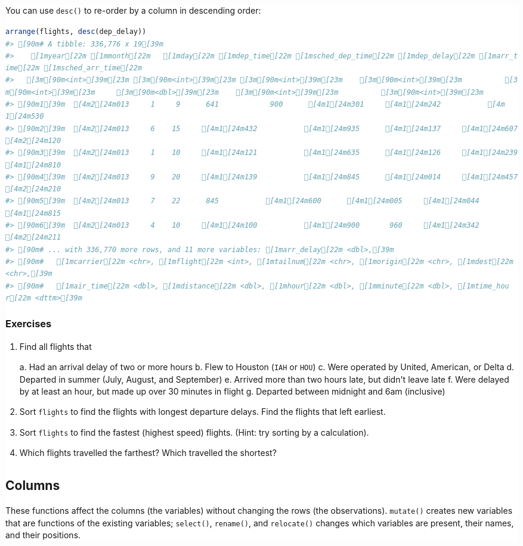 You can use `desc()` to re-order by a column in descending order:


```r
arrange(flights, desc(dep_delay))
#> [90m# A tibble: 336,776 x 19[39m
#>    [1myear[22m [1mmonth[22m   [1mday[22m [1mdep_time[22m [1msched_dep_time[22m [1mdep_delay[22m [1marr_time[22m [1msched_arr_time[22m
#>   [3m[90m<int>[39m[23m [3m[90m<int>[39m[23m [3m[90m<int>[39m[23m    [3m[90m<int>[39m[23m          [3m[90m<int>[39m[23m     [3m[90m<dbl>[39m[23m    [3m[90m<int>[39m[23m          [3m[90m<int>[39m[23m
#> [90m1[39m  [4m2[24m013     1     9      641            900      [4m1[24m301     [4m1[24m242           [4m1[24m530
#> [90m2[39m  [4m2[24m013     6    15     [4m1[24m432           [4m1[24m935      [4m1[24m137     [4m1[24m607           [4m2[24m120
#> [90m3[39m  [4m2[24m013     1    10     [4m1[24m121           [4m1[24m635      [4m1[24m126     [4m1[24m239           [4m1[24m810
#> [90m4[39m  [4m2[24m013     9    20     [4m1[24m139           [4m1[24m845      [4m1[24m014     [4m1[24m457           [4m2[24m210
#> [90m5[39m  [4m2[24m013     7    22      845           [4m1[24m600      [4m1[24m005     [4m1[24m044           [4m1[24m815
#> [90m6[39m  [4m2[24m013     4    10     [4m1[24m100           [4m1[24m900       960     [4m1[24m342           [4m2[24m211
#> [90m# ... with 336,770 more rows, and 11 more variables: [1marr_delay[22m <dbl>,[39m
#> [90m#   [1mcarrier[22m <chr>, [1mflight[22m <int>, [1mtailnum[22m <chr>, [1morigin[22m <chr>, [1mdest[22m <chr>,[39m
#> [90m#   [1mair_time[22m <dbl>, [1mdistance[22m <dbl>, [1mhour[22m <dbl>, [1mminute[22m <dbl>, [1mtime_hour[22m <dttm>[39m
```

### Exercises

1.  Find all flights that

    a.  Had an arrival delay of two or more hours
    b.  Flew to Houston (`IAH` or `HOU`)
    c.  Were operated by United, American, or Delta
    d.  Departed in summer (July, August, and September)
    e.  Arrived more than two hours late, but didn't leave late
    f.  Were delayed by at least an hour, but made up over 30 minutes in flight
    g.  Departed between midnight and 6am (inclusive)

2.  Sort `flights` to find the flights with longest departure delays.
    Find the flights that left earliest.

3.  Sort `flights` to find the fastest (highest speed) flights.
    (Hint: try sorting by a calculation).

4.  Which flights travelled the farthest?
    Which travelled the shortest?

## Columns

These functions affect the columns (the variables) without changing the rows (the observations).
`mutate()` creates new variables that are functions of the existing variables; `select()`, `rename()`, and `relocate()` changes which variables are present, their names, and their positions.
